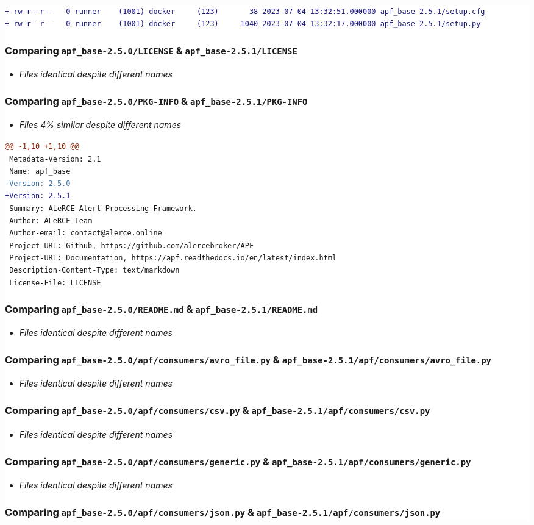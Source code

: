 ```diff
+-rw-r--r--   0 runner    (1001) docker     (123)       38 2023-07-04 13:32:51.000000 apf_base-2.5.1/setup.cfg
+-rw-r--r--   0 runner    (1001) docker     (123)     1040 2023-07-04 13:32:17.000000 apf_base-2.5.1/setup.py
```

### Comparing `apf_base-2.5.0/LICENSE` & `apf_base-2.5.1/LICENSE`

 * *Files identical despite different names*

### Comparing `apf_base-2.5.0/PKG-INFO` & `apf_base-2.5.1/PKG-INFO`

 * *Files 4% similar despite different names*

```diff
@@ -1,10 +1,10 @@
 Metadata-Version: 2.1
 Name: apf_base
-Version: 2.5.0
+Version: 2.5.1
 Summary: ALeRCE Alert Processing Framework.
 Author: ALeRCE Team
 Author-email: contact@alerce.online
 Project-URL: Github, https://github.com/alercebroker/APF
 Project-URL: Documentation, https://apf.readthedocs.io/en/latest/index.html
 Description-Content-Type: text/markdown
 License-File: LICENSE
```

### Comparing `apf_base-2.5.0/README.md` & `apf_base-2.5.1/README.md`

 * *Files identical despite different names*

### Comparing `apf_base-2.5.0/apf/consumers/avro_file.py` & `apf_base-2.5.1/apf/consumers/avro_file.py`

 * *Files identical despite different names*

### Comparing `apf_base-2.5.0/apf/consumers/csv.py` & `apf_base-2.5.1/apf/consumers/csv.py`

 * *Files identical despite different names*

### Comparing `apf_base-2.5.0/apf/consumers/generic.py` & `apf_base-2.5.1/apf/consumers/generic.py`

 * *Files identical despite different names*

### Comparing `apf_base-2.5.0/apf/consumers/json.py` & `apf_base-2.5.1/apf/consumers/json.py`
